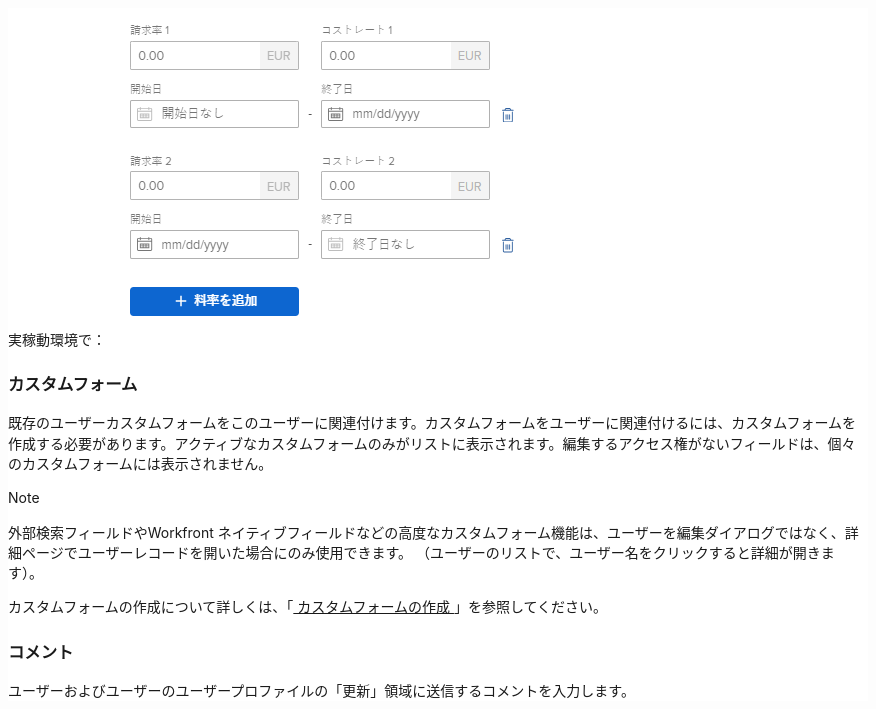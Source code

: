   実稼動環境で：
  ![ ユーザーコストと請求レート ](assets/edit-user-cost-billing-rate-2.png)

### カスタムフォーム

既存のユーザーカスタムフォームをこのユーザーに関連付けます。カスタムフォームをユーザーに関連付けるには、カスタムフォームを作成する必要があります。アクティブなカスタムフォームのみがリストに表示されます。編集するアクセス権がないフィールドは、個々のカスタムフォームには表示されません。

>[!NOTE]
>
>外部検索フィールドやWorkfront ネイティブフィールドなどの高度なカスタムフォーム機能は、ユーザーを編集ダイアログではなく、詳細ページでユーザーレコードを開いた場合にのみ使用できます。 （ユーザーのリストで、ユーザー名をクリックすると詳細が開きます）。

カスタムフォームの作成について詳しくは、「[ カスタムフォームの作成 ](/help/quicksilver/administration-and-setup/customize-workfront/create-manage-custom-forms/form-designer/design-a-form/design-a-form.md)」を参照してください。

### コメント

ユーザーおよびユーザーのユーザープロファイルの「更新」領域に送信するコメントを入力します。


